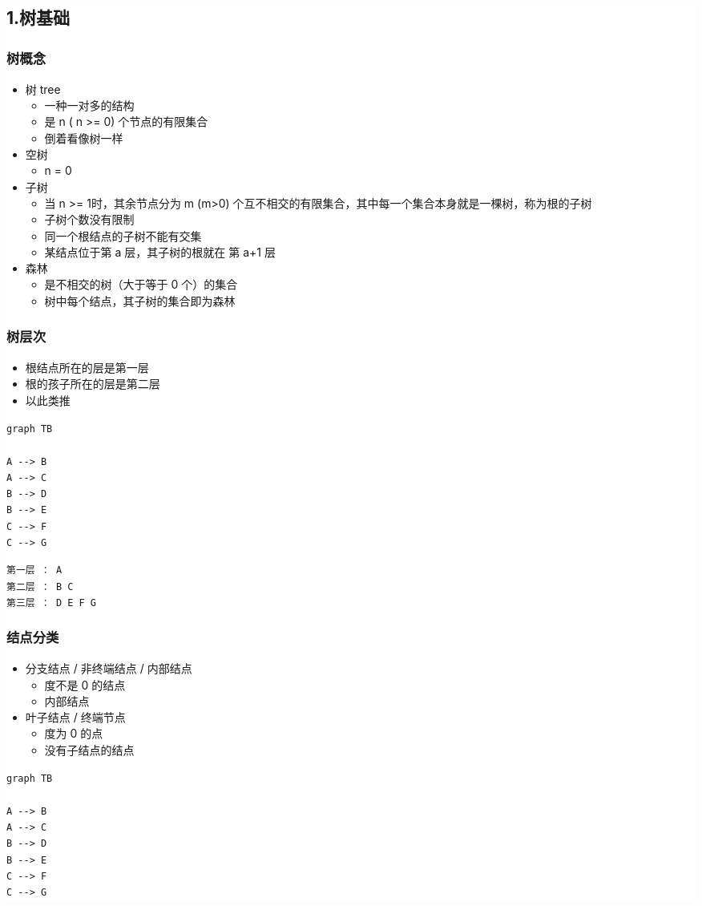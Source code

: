 ## 1.树基础

### 树概念

*   树 tree
    *   一种一对多的结构
    *   是 n ( n >= 0) 个节点的有限集合
    *   倒着看像树一样
*   空树
    *   n = 0
*   子树
    *   当 n >= 1时，其余节点分为 m (m>0) 个互不相交的有限集合，其中每一个集合本身就是一棵树，称为根的子树
    *   子树个数没有限制
    *   同一个根结点的子树不能有交集
    *   某结点位于第 a 层，其子树的根就在 第 a+1 层
*   森林
    *   是不相交的树（大于等于 0 个）的集合
    *   树中每个结点，其子树的集合即为森林

### 树层次

*   根结点所在的层是第一层
*   根的孩子所在的层是第二层
*   以此类推

```mermaid
graph TB

A --> B
A --> C
B --> D
B --> E
C --> F
C --> G
```

```go 
第一层 ： A 
第二层 ： B C
第三层 ： D E F G
```



### 结点分类

*   分支结点 / 非终端结点 / 内部结点
    *   度不是 0 的结点
    *   内部结点
*   叶子结点 / 终端节点 
    *   度为 0 的点
    *   没有子结点的结点

```mermaid
graph TB

A --> B
A --> C
B --> D
B --> E
C --> F
C --> G
```
